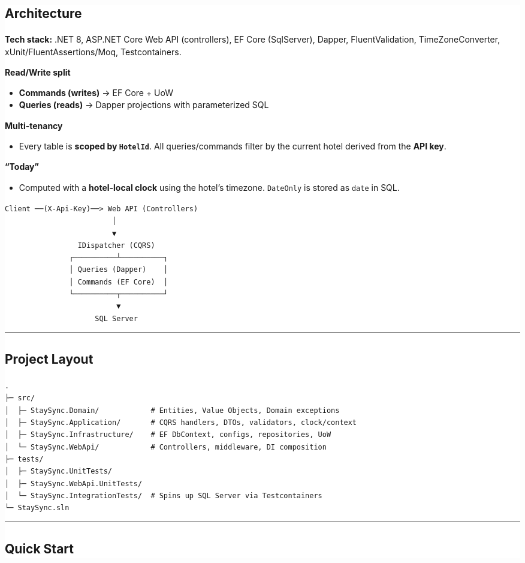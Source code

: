 ## Architecture

**Tech stack:** .NET 8, ASP.NET Core Web API (controllers), EF Core (SqlServer), Dapper, FluentValidation, TimeZoneConverter, xUnit/FluentAssertions/Moq, Testcontainers.

**Read/Write split**

* **Commands (writes)** → EF Core + UoW
* **Queries (reads)** → Dapper projections with parameterized SQL

**Multi-tenancy**

* Every table is **scoped by `HotelId`**. All queries/commands filter by the current hotel derived from the **API key**.

**“Today”**

* Computed with a **hotel-local clock** using the hotel’s timezone. `DateOnly` is stored as `date` in SQL.

```
Client ──(X-Api-Key)──> Web API (Controllers)
                         │
                         ▼
                 IDispatcher (CQRS)
               ┌──────────┴──────────┐
               │ Queries (Dapper)    │
               │ Commands (EF Core)  │
               └──────────┬──────────┘
                          ▼
                     SQL Server
```

---

## Project Layout

```
.
├─ src/
│  ├─ StaySync.Domain/            # Entities, Value Objects, Domain exceptions
│  ├─ StaySync.Application/       # CQRS handlers, DTOs, validators, clock/context
│  ├─ StaySync.Infrastructure/    # EF DbContext, configs, repositories, UoW
│  └─ StaySync.WebApi/            # Controllers, middleware, DI composition
├─ tests/
│  ├─ StaySync.UnitTests/
│  ├─ StaySync.WebApi.UnitTests/
│  └─ StaySync.IntegrationTests/  # Spins up SQL Server via Testcontainers
└─ StaySync.sln
```

---

## Quick Start

